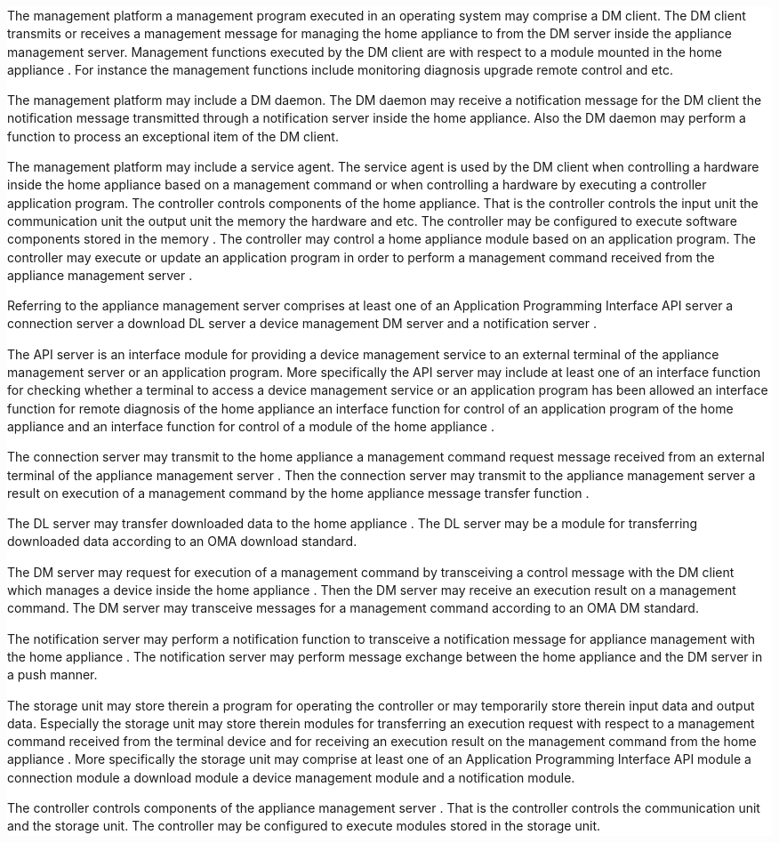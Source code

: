 The management platform a management program executed in an operating system may comprise a DM client. The DM client transmits or receives a management message for managing the home appliance to from the DM server inside the appliance management server. Management functions executed by the DM client are with respect to a module mounted in the home appliance . For instance the management functions include monitoring diagnosis upgrade remote control and etc.

The management platform may include a DM daemon. The DM daemon may receive a notification message for the DM client the notification message transmitted through a notification server inside the home appliance. Also the DM daemon may perform a function to process an exceptional item of the DM client.

The management platform may include a service agent. The service agent is used by the DM client when controlling a hardware inside the home appliance based on a management command or when controlling a hardware by executing a controller application program. The controller controls components of the home appliance. That is the controller controls the input unit the communication unit the output unit the memory the hardware and etc. The controller may be configured to execute software components stored in the memory . The controller may control a home appliance module based on an application program. The controller may execute or update an application program in order to perform a management command received from the appliance management server .

Referring to the appliance management server comprises at least one of an Application Programming Interface API server a connection server a download DL server a device management DM server and a notification server .

The API server is an interface module for providing a device management service to an external terminal of the appliance management server or an application program. More specifically the API server may include at least one of an interface function for checking whether a terminal to access a device management service or an application program has been allowed an interface function for remote diagnosis of the home appliance an interface function for control of an application program of the home appliance and an interface function for control of a module of the home appliance .

The connection server may transmit to the home appliance a management command request message received from an external terminal of the appliance management server . Then the connection server may transmit to the appliance management server a result on execution of a management command by the home appliance message transfer function .

The DL server may transfer downloaded data to the home appliance . The DL server may be a module for transferring downloaded data according to an OMA download standard.

The DM server may request for execution of a management command by transceiving a control message with the DM client which manages a device inside the home appliance . Then the DM server may receive an execution result on a management command. The DM server may transceive messages for a management command according to an OMA DM standard.

The notification server may perform a notification function to transceive a notification message for appliance management with the home appliance . The notification server may perform message exchange between the home appliance and the DM server in a push manner.

The storage unit may store therein a program for operating the controller or may temporarily store therein input data and output data. Especially the storage unit may store therein modules for transferring an execution request with respect to a management command received from the terminal device and for receiving an execution result on the management command from the home appliance . More specifically the storage unit may comprise at least one of an Application Programming Interface API module a connection module a download module a device management module and a notification module.

The controller controls components of the appliance management server . That is the controller controls the communication unit and the storage unit. The controller may be configured to execute modules stored in the storage unit.
